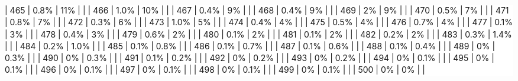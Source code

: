 | 465 | 0.8% | 11% |  |
| 466 | 1.0% | 10% |  |
| 467 | 0.4% | 9% |  |
| 468 | 0.4% | 9% |  |
| 469 | 2% | 9% |  |
| 470 | 0.5% | 7% |  |
| 471 | 0.8% | 7% |  |
| 472 | 0.3% | 6% |  |
| 473 | 1.0% | 5% |  |
| 474 | 0.4% | 4% |  |
| 475 | 0.5% | 4% |  |
| 476 | 0.7% | 4% |  |
| 477 | 0.1% | 3% |  |
| 478 | 0.4% | 3% |  |
| 479 | 0.6% | 2% |  |
| 480 | 0.1% | 2% |  |
| 481 | 0.1% | 2% |  |
| 482 | 0.2% | 2% |  |
| 483 | 0.3% | 1.4% |  |
| 484 | 0.2% | 1.0% |  |
| 485 | 0.1% | 0.8% |  |
| 486 | 0.1% | 0.7% |  |
| 487 | 0.1% | 0.6% |  |
| 488 | 0.1% | 0.4% |  |
| 489 | 0% | 0.3% |  |
| 490 | 0% | 0.3% |  |
| 491 | 0.1% | 0.2% |  |
| 492 | 0% | 0.2% |  |
| 493 | 0% | 0.2% |  |
| 494 | 0% | 0.1% |  |
| 495 | 0% | 0.1% |  |
| 496 | 0% | 0.1% |  |
| 497 | 0% | 0.1% |  |
| 498 | 0% | 0.1% |  |
| 499 | 0% | 0.1% |  |
| 500 | 0% | 0% |  |
